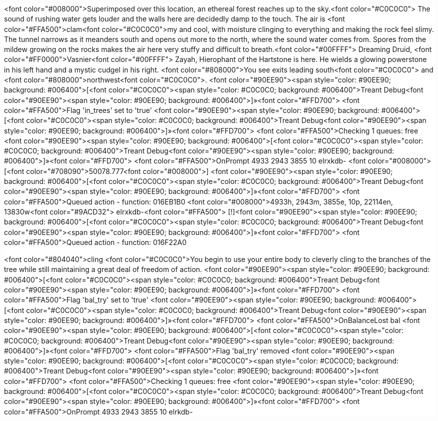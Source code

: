 </font><font color=\"#008000\">Superimposed over this location, an ethereal forest reaches up to the sky.</font><font color=\"#C0C0C0\"> The 
sound of rushing water gets louder and the walls here are decidedly damp to the 
touch. The air is </font><font color=\"#FFA500\">clam</font><font color=\"#C0C0C0\">my and cool, with moisture clinging to everything and 
making the rock feel slimy. The tunnel narrows as it meanders south and opens 
out more to the north, where the sound water comes from. Spores from the mildew 
growing on the rocks makes the air here very stuffy and difficult to breath.</font><font color=\"#00FFFF\"> 
Dreaming Druid, </font><font color=\"#FF0000\">Vasnier</font><font color=\"#00FFFF\"> Zayah, Hierophant of the Hartstone is here. He wields a 
glowing powerstone in his left hand and a mystic cudgel in his right.
</font><font color=\"#808000\">You see exits leading south</font><font color=\"#C0C0C0\"> and </font><font color=\"#808000\">northwest</font><font color=\"#C0C0C0\">.
</font><font color=\"#90EE90\"><span style=\"color: #90EE90; background: #006400\">[</span></font><font color=\"#C0C0C0\"><span style=\"color: #C0C0C0; background: #006400\">Treant Debug</span></font><font color=\"#90EE90\"><span style=\"color: #90EE90; background: #006400\">]»</span></font><font color=\"#FFD700\"> </font><font color=\"#FFA500\">Flag \'in_trees\' set to \'true\'
</font><font color=\"#90EE90\"><span style=\"color: #90EE90; background: #006400\">[</span></font><font color=\"#C0C0C0\"><span style=\"color: #C0C0C0; background: #006400\">Treant Debug</span></font><font color=\"#90EE90\"><span style=\"color: #90EE90; background: #006400\">]»</span></font><font color=\"#FFD700\"> </font><font color=\"#FFA500\">Checking 1 queues: free
</font><font color=\"#90EE90\"><span style=\"color: #90EE90; background: #006400\">[</span></font><font color=\"#C0C0C0\"><span style=\"color: #C0C0C0; background: #006400\">Treant Debug</span></font><font color=\"#90EE90\"><span style=\"color: #90EE90; background: #006400\">]»</span></font><font color=\"#FFD700\"> </font><font color=\"#FFA500\">OnPrompt 4933 2943 3855 10  elrxkdb-
</font><font color=\"#008000\">[</font><font color=\"#708090\">50078.777</font><font color=\"#008000\">] </font><font color=\"#90EE90\"><span style=\"color: #90EE90; background: #006400\">[</span></font><font color=\"#C0C0C0\"><span style=\"color: #C0C0C0; background: #006400\">Treant Debug</span></font><font color=\"#90EE90\"><span style=\"color: #90EE90; background: #006400\">]»</span></font><font color=\"#FFD700\"> </font><font color=\"#FFA500\">Queued action - function: 016EB1B0
</font><font color=\"#008000\">4933h, 2943m, 3855e, 10p, 22114en, 13830w</font><font color=\"#9ACD32\"> elrxkdb-</font><font color=\"#FFA500\"> [!]</font><font color=\"#90EE90\"><span style=\"color: #90EE90; background: #006400\">[</span></font><font color=\"#C0C0C0\"><span style=\"color: #C0C0C0; background: #006400\">Treant Debug</span></font><font color=\"#90EE90\"><span style=\"color: #90EE90; background: #006400\">]»</span></font><font color=\"#FFD700\"> </font><font color=\"#FFA500\">Queued 
action - function: 016F22A0


<font color=\"#804040\">cling</font>
</font><font color=\"#C0C0C0\">You begin to use your entire body to cleverly cling to the branches of the tree 
while still maintaining a great deal of freedom of action.
</font><font color=\"#90EE90\"><span style=\"color: #90EE90; background: #006400\">[</span></font><font color=\"#C0C0C0\"><span style=\"color: #C0C0C0; background: #006400\">Treant Debug</span></font><font color=\"#90EE90\"><span style=\"color: #90EE90; background: #006400\">]»</span></font><font color=\"#FFD700\"> </font><font color=\"#FFA500\">Flag \'bal_try\' set to \'true\'
</font><font color=\"#90EE90\"><span style=\"color: #90EE90; background: #006400\">[</span></font><font color=\"#C0C0C0\"><span style=\"color: #C0C0C0; background: #006400\">Treant Debug</span></font><font color=\"#90EE90\"><span style=\"color: #90EE90; background: #006400\">]»</span></font><font color=\"#FFD700\"> </font><font color=\"#FFA500\">OnBalanceLost bal
</font><font color=\"#90EE90\"><span style=\"color: #90EE90; background: #006400\">[</span></font><font color=\"#C0C0C0\"><span style=\"color: #C0C0C0; background: #006400\">Treant Debug</span></font><font color=\"#90EE90\"><span style=\"color: #90EE90; background: #006400\">]»</span></font><font color=\"#FFD700\"> </font><font color=\"#FFA500\">Flag \'bal_try\' removed
</font><font color=\"#90EE90\"><span style=\"color: #90EE90; background: #006400\">[</span></font><font color=\"#C0C0C0\"><span style=\"color: #C0C0C0; background: #006400\">Treant Debug</span></font><font color=\"#90EE90\"><span style=\"color: #90EE90; background: #006400\">]»</span></font><font color=\"#FFD700\"> </font><font color=\"#FFA500\">Checking 1 queues: free
</font><font color=\"#90EE90\"><span style=\"color: #90EE90; background: #006400\">[</span></font><font color=\"#C0C0C0\"><span style=\"color: #C0C0C0; background: #006400\">Treant Debug</span></font><font color=\"#90EE90\"><span style=\"color: #90EE90; background: #006400\">]»</span></font><font color=\"#FFD700\"> </font><font color=\"#FFA500\">OnPrompt 4933 2943 3855 10  elrkdb-